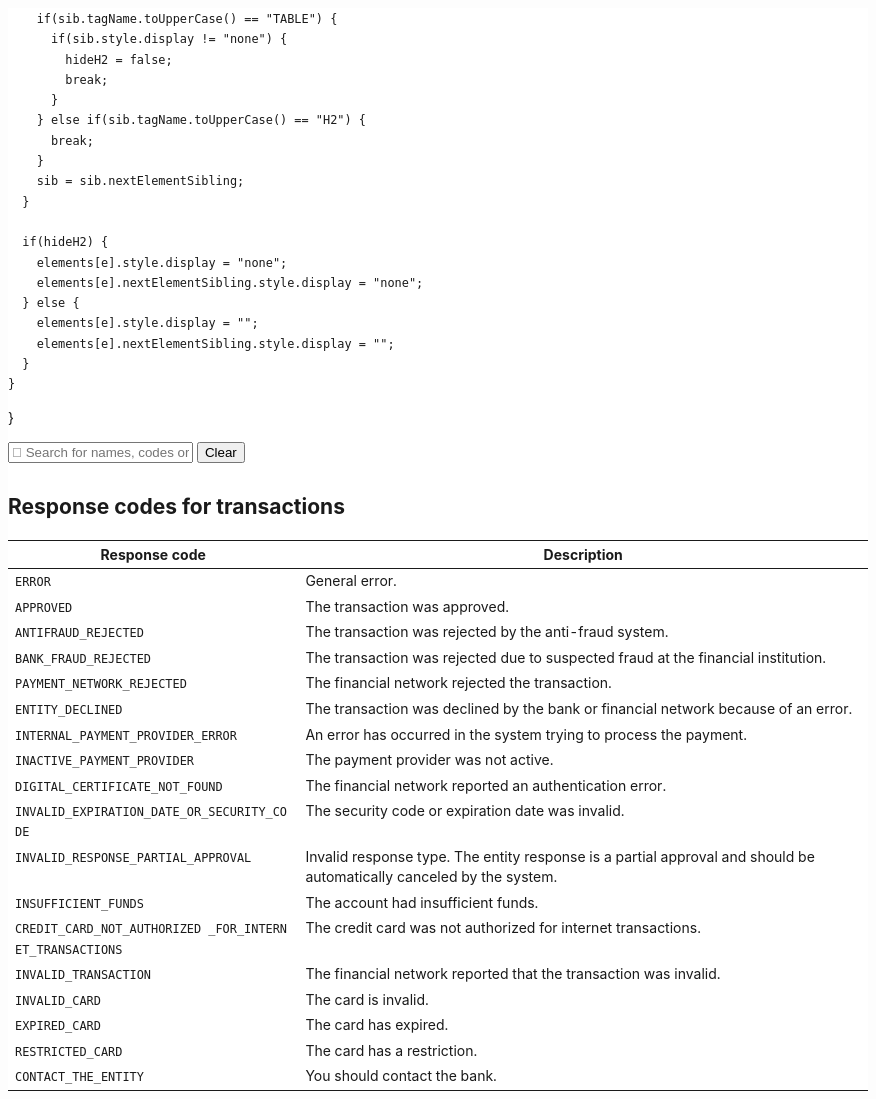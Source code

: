         if(sib.tagName.toUpperCase() == "TABLE") {
          if(sib.style.display != "none") {
            hideH2 = false;
            break;
          }
        } else if(sib.tagName.toUpperCase() == "H2") {
          break;
        }
        sib = sib.nextElementSibling;
      }

      if(hideH2) {
        elements[e].style.display = "none";
        elements[e].nextElementSibling.style.display = "none";
      } else {
        elements[e].style.display = "";
        elements[e].nextElementSibling.style.display = "";
      }
    }
    
  }

</script>

<input type="text" id="searchBox" placeholder=" Search for names, codes or description..." onkeyup="findTables()" >
<button onclick="document.getElementById('searchBox').value = '';findTables()" class="btn-green">Clear</button>

## Response codes for transactions

| Response code | Description |
|-|-|
| `ERROR` | General error. |
| `APPROVED` | The transaction was approved. |
| `ANTIFRAUD_REJECTED` | The transaction was rejected by the anti-fraud system. |
| `BANK_FRAUD_REJECTED` | The transaction was rejected due to suspected fraud at the financial institution. |
| `PAYMENT_NETWORK_REJECTED` | The financial network rejected the transaction. |
| `ENTITY_DECLINED` | The transaction was declined by the bank or financial network because of an error. |
| `INTERNAL_PAYMENT_PROVIDER_ERROR` | An error has occurred in the system trying to process the payment. |
| `INACTIVE_PAYMENT_PROVIDER` | The payment provider was not active. |
| `DIGITAL_CERTIFICATE_NOT_FOUND` | The financial network reported an authentication error. |
| `INVALID_EXPIRATION_DATE_OR_SECURITY_CODE` | The security code or expiration date was invalid. |
| `INVALID_RESPONSE_PARTIAL_APPROVAL` | Invalid response type. The entity response is a partial approval and should be automatically canceled by the system. |
| `INSUFFICIENT_FUNDS` | The account had insufficient funds. |
| `CREDIT_CARD_NOT_AUTHORIZED _FOR_INTERNET_TRANSACTIONS` | The credit card was not authorized for internet transactions. |
| `INVALID_TRANSACTION` | The financial network reported that the transaction was invalid. |
| `INVALID_CARD` | The card is invalid. |
| `EXPIRED_CARD` | The card has expired. |
| `RESTRICTED_CARD` | The card has a restriction. |
| `CONTACT_THE_ENTITY` | You should contact the bank. |